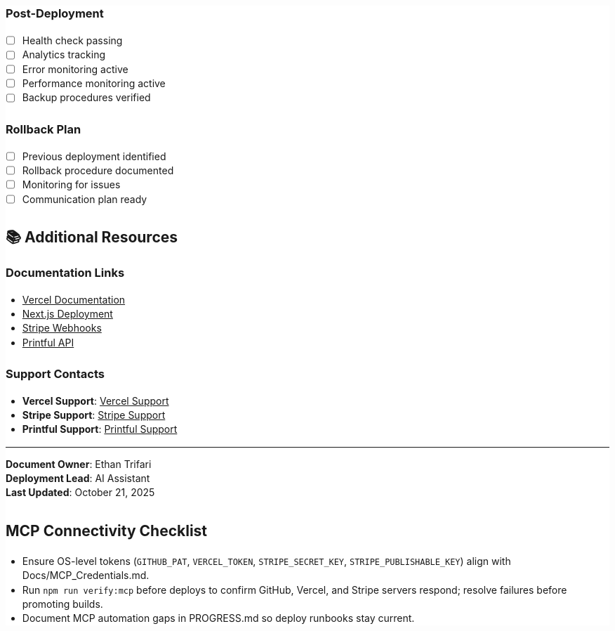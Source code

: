### Post-Deployment
- [ ] Health check passing
- [ ] Analytics tracking
- [ ] Error monitoring active
- [ ] Performance monitoring active
- [ ] Backup procedures verified

### Rollback Plan
- [ ] Previous deployment identified
- [ ] Rollback procedure documented
- [ ] Monitoring for issues
- [ ] Communication plan ready

## 📚 Additional Resources

### Documentation Links
- [Vercel Documentation](https://vercel.com/docs)
- [Next.js Deployment](https://nextjs.org/docs/deployment)
- [Stripe Webhooks](https://stripe.com/docs/webhooks)
- [Printful API](https://developers.printful.com/)

### Support Contacts
- **Vercel Support**: [Vercel Support](https://vercel.com/support)
- **Stripe Support**: [Stripe Support](https://support.stripe.com/)
- **Printful Support**: [Printful Support](https://www.printful.com/help)

---

**Document Owner**: Ethan Trifari  
**Deployment Lead**: AI Assistant  
**Last Updated**: October 21, 2025

## MCP Connectivity Checklist
- Ensure OS-level tokens (`GITHUB_PAT`, `VERCEL_TOKEN`, `STRIPE_SECRET_KEY`, `STRIPE_PUBLISHABLE_KEY`) align with Docs/MCP_Credentials.md.
- Run `npm run verify:mcp` before deploys to confirm GitHub, Vercel, and Stripe servers respond; resolve failures before promoting builds.
- Document MCP automation gaps in PROGRESS.md so deploy runbooks stay current.
